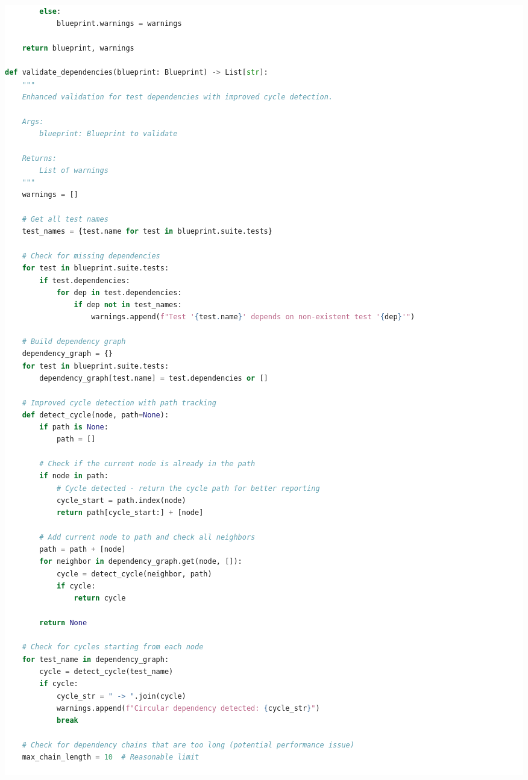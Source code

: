 ```python
        else:
            blueprint.warnings = warnings
    
    return blueprint, warnings

def validate_dependencies(blueprint: Blueprint) -> List[str]:
    """
    Enhanced validation for test dependencies with improved cycle detection.
    
    Args:
        blueprint: Blueprint to validate
        
    Returns:
        List of warnings
    """
    warnings = []
    
    # Get all test names
    test_names = {test.name for test in blueprint.suite.tests}
    
    # Check for missing dependencies
    for test in blueprint.suite.tests:
        if test.dependencies:
            for dep in test.dependencies:
                if dep not in test_names:
                    warnings.append(f"Test '{test.name}' depends on non-existent test '{dep}'")
    
    # Build dependency graph
    dependency_graph = {}
    for test in blueprint.suite.tests:
        dependency_graph[test.name] = test.dependencies or []
    
    # Improved cycle detection with path tracking
    def detect_cycle(node, path=None):
        if path is None:
            path = []
        
        # Check if the current node is already in the path
        if node in path:
            # Cycle detected - return the cycle path for better reporting
            cycle_start = path.index(node)
            return path[cycle_start:] + [node]
        
        # Add current node to path and check all neighbors
        path = path + [node]
        for neighbor in dependency_graph.get(node, []):
            cycle = detect_cycle(neighbor, path)
            if cycle:
                return cycle
        
        return None
    
    # Check for cycles starting from each node
    for test_name in dependency_graph:
        cycle = detect_cycle(test_name)
        if cycle:
            cycle_str = " -> ".join(cycle)
            warnings.append(f"Circular dependency detected: {cycle_str}")
            break
    
    # Check for dependency chains that are too long (potential performance issue)
    max_chain_length = 10  # Reasonable limit
    
```